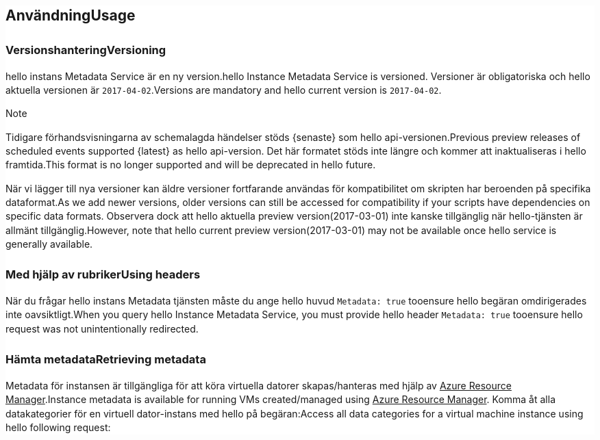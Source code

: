 ## <a name="usage"></a><span data-ttu-id="e350e-128">Användning</span><span class="sxs-lookup"><span data-stu-id="e350e-128">Usage</span></span>

### <a name="versioning"></a><span data-ttu-id="e350e-129">Versionshantering</span><span class="sxs-lookup"><span data-stu-id="e350e-129">Versioning</span></span>
<span data-ttu-id="e350e-130">hello instans Metadata Service är en ny version.</span><span class="sxs-lookup"><span data-stu-id="e350e-130">hello Instance Metadata Service is versioned.</span></span> <span data-ttu-id="e350e-131">Versioner är obligatoriska och hello aktuella versionen är `2017-04-02`.</span><span class="sxs-lookup"><span data-stu-id="e350e-131">Versions are mandatory and hello current version is `2017-04-02`.</span></span>

> [!NOTE] 
> <span data-ttu-id="e350e-132">Tidigare förhandsvisningarna av schemalagda händelser stöds {senaste} som hello api-versionen.</span><span class="sxs-lookup"><span data-stu-id="e350e-132">Previous preview releases of scheduled events supported {latest} as hello api-version.</span></span> <span data-ttu-id="e350e-133">Det här formatet stöds inte längre och kommer att inaktualiseras i hello framtida.</span><span class="sxs-lookup"><span data-stu-id="e350e-133">This format is no longer supported and will be deprecated in hello future.</span></span>

<span data-ttu-id="e350e-134">När vi lägger till nya versioner kan äldre versioner fortfarande användas för kompatibilitet om skripten har beroenden på specifika dataformat.</span><span class="sxs-lookup"><span data-stu-id="e350e-134">As we add newer versions, older versions can still be accessed for compatibility if your scripts have dependencies on specific data formats.</span></span> <span data-ttu-id="e350e-135">Observera dock att hello aktuella preview version(2017-03-01) inte kanske tillgänglig när hello-tjänsten är allmänt tillgänglig.</span><span class="sxs-lookup"><span data-stu-id="e350e-135">However, note that hello current preview version(2017-03-01) may not be available once hello service is generally available.</span></span>

### <a name="using-headers"></a><span data-ttu-id="e350e-136">Med hjälp av rubriker</span><span class="sxs-lookup"><span data-stu-id="e350e-136">Using headers</span></span>
<span data-ttu-id="e350e-137">När du frågar hello instans Metadata tjänsten måste du ange hello huvud `Metadata: true` tooensure hello begäran omdirigerades inte oavsiktligt.</span><span class="sxs-lookup"><span data-stu-id="e350e-137">When you query hello Instance Metadata Service, you must provide hello header `Metadata: true` tooensure hello request was not unintentionally redirected.</span></span>

### <a name="retrieving-metadata"></a><span data-ttu-id="e350e-138">Hämta metadata</span><span class="sxs-lookup"><span data-stu-id="e350e-138">Retrieving metadata</span></span>

<span data-ttu-id="e350e-139">Metadata för instansen är tillgängliga för att köra virtuella datorer skapas/hanteras med hjälp av [Azure Resource Manager](https://docs.microsoft.com/rest/api/resources/).</span><span class="sxs-lookup"><span data-stu-id="e350e-139">Instance metadata is available for running VMs created/managed using [Azure Resource Manager](https://docs.microsoft.com/rest/api/resources/).</span></span> <span data-ttu-id="e350e-140">Komma åt alla datakategorier för en virtuell dator-instans med hello på begäran:</span><span class="sxs-lookup"><span data-stu-id="e350e-140">Access all data categories for a virtual machine instance using hello following request:</span></span>
